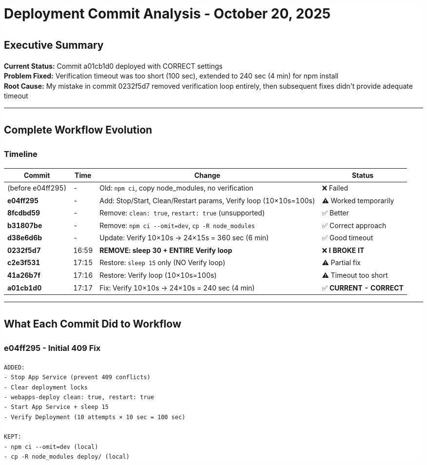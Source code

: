 # Deployment Commit Analysis - October 20, 2025

## Executive Summary

**Current Status:** Commit a01cb1d0 deployed with CORRECT settings  
**Problem Fixed:** Verification timeout was too short (100 sec), extended to 240 sec (4 min) for npm install  
**Root Cause:** My mistake in commit 0232f5d7 removed verification loop entirely, then subsequent fixes didn't
provide adequate timeout

---

## Complete Workflow Evolution

### Timeline

| Commit            | Time  | Change                                                           | Status                   |
| ----------------- | ----- | ---------------------------------------------------------------- | ------------------------ |
| (before e04ff295) | -     | Old: `npm ci`, copy node_modules, no verification                | ❌ Failed                |
| **e04ff295**      | -     | Add: Stop/Start, Clean/Restart params, Verify loop (10×10s=100s) | ⚠️ Worked temporarily    |
| **8fcdbd59**      | -     | Remove: `clean: true`, `restart: true` (unsupported)             | ✅ Better                |
| **b31807be**      | -     | Remove: `npm ci --omit=dev`, `cp -R node_modules`                | ✅ Correct approach      |
| **d38e6d6b**      | -     | Update: Verify 10×10s → 24×15s = 360 sec (6 min)                 | ✅ Good timeout          |
| **0232f5d7**      | 16:59 | **REMOVE: sleep 30 + ENTIRE Verify loop**                        | ❌ **I BROKE IT**        |
| **c2e3f531**      | 17:15 | Restore: `sleep 15` only (NO Verify loop)                        | ⚠️ Partial fix           |
| **41a26b7f**      | 17:16 | Restore: Verify loop (10×10s=100s)                               | ⚠️ Timeout too short     |
| **a01cb1d0**      | 17:17 | Fix: Verify 10×10s → 24×10s = 240 sec (4 min)                    | ✅ **CURRENT - CORRECT** |

---

## What Each Commit Did to Workflow

### e04ff295 - Initial 409 Fix

```
ADDED:
- Stop App Service (prevent 409 conflicts)
- Clear deployment locks
- webapps-deploy clean: true, restart: true
- Start App Service + sleep 15
- Verify Deployment (10 attempts × 10 sec = 100 sec)

KEPT:
- npm ci --omit=dev (local)
- cp -R node_modules deploy/ (local)
```
